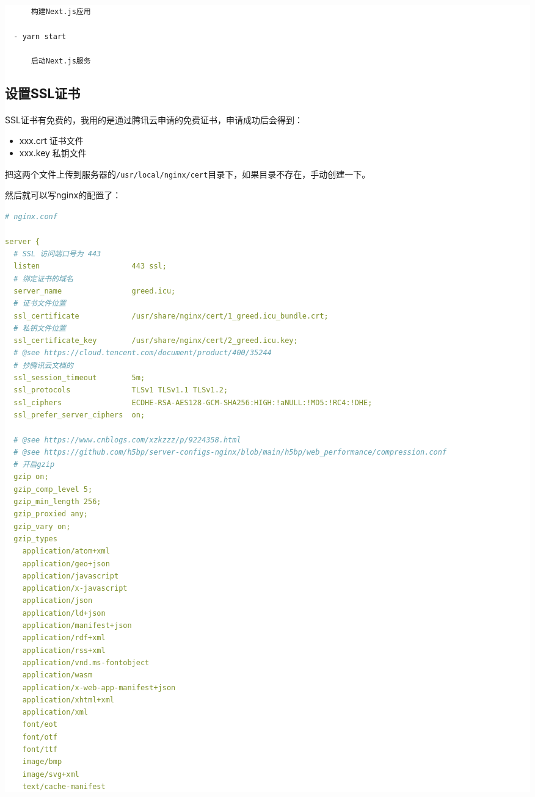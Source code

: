           构建Next.js应用
          
      - yarn start
      
          启动Next.js服务

## 设置SSL证书


SSL证书有免费的，我用的是通过腾讯云申请的免费证书，申请成功后会得到：

- xxx.crt  证书文件
- xxx.key  私钥文件

把这两个文件上传到服务器的`/usr/local/nginx/cert`目录下，如果目录不存在，手动创建一下。

然后就可以写nginx的配置了：

```yml
# nginx.conf

server {
  # SSL 访问端口号为 443
  listen                     443 ssl; 
  # 绑定证书的域名
  server_name                greed.icu;
  # 证书文件位置
  ssl_certificate            /usr/share/nginx/cert/1_greed.icu_bundle.crt;
  # 私钥文件位置
  ssl_certificate_key        /usr/share/nginx/cert/2_greed.icu.key;
  # @see https://cloud.tencent.com/document/product/400/35244
  # 抄腾讯云文档的
  ssl_session_timeout        5m;
  ssl_protocols              TLSv1 TLSv1.1 TLSv1.2;
  ssl_ciphers                ECDHE-RSA-AES128-GCM-SHA256:HIGH:!aNULL:!MD5:!RC4:!DHE;
  ssl_prefer_server_ciphers  on;

  # @see https://www.cnblogs.com/xzkzzz/p/9224358.html
  # @see https://github.com/h5bp/server-configs-nginx/blob/main/h5bp/web_performance/compression.conf
  # 开启gzip
  gzip on;
  gzip_comp_level 5;
  gzip_min_length 256;
  gzip_proxied any;
  gzip_vary on;
  gzip_types
    application/atom+xml
    application/geo+json
    application/javascript
    application/x-javascript
    application/json
    application/ld+json
    application/manifest+json
    application/rdf+xml
    application/rss+xml
    application/vnd.ms-fontobject
    application/wasm
    application/x-web-app-manifest+json
    application/xhtml+xml
    application/xml
    font/eot
    font/otf
    font/ttf
    image/bmp
    image/svg+xml
    text/cache-manifest
```